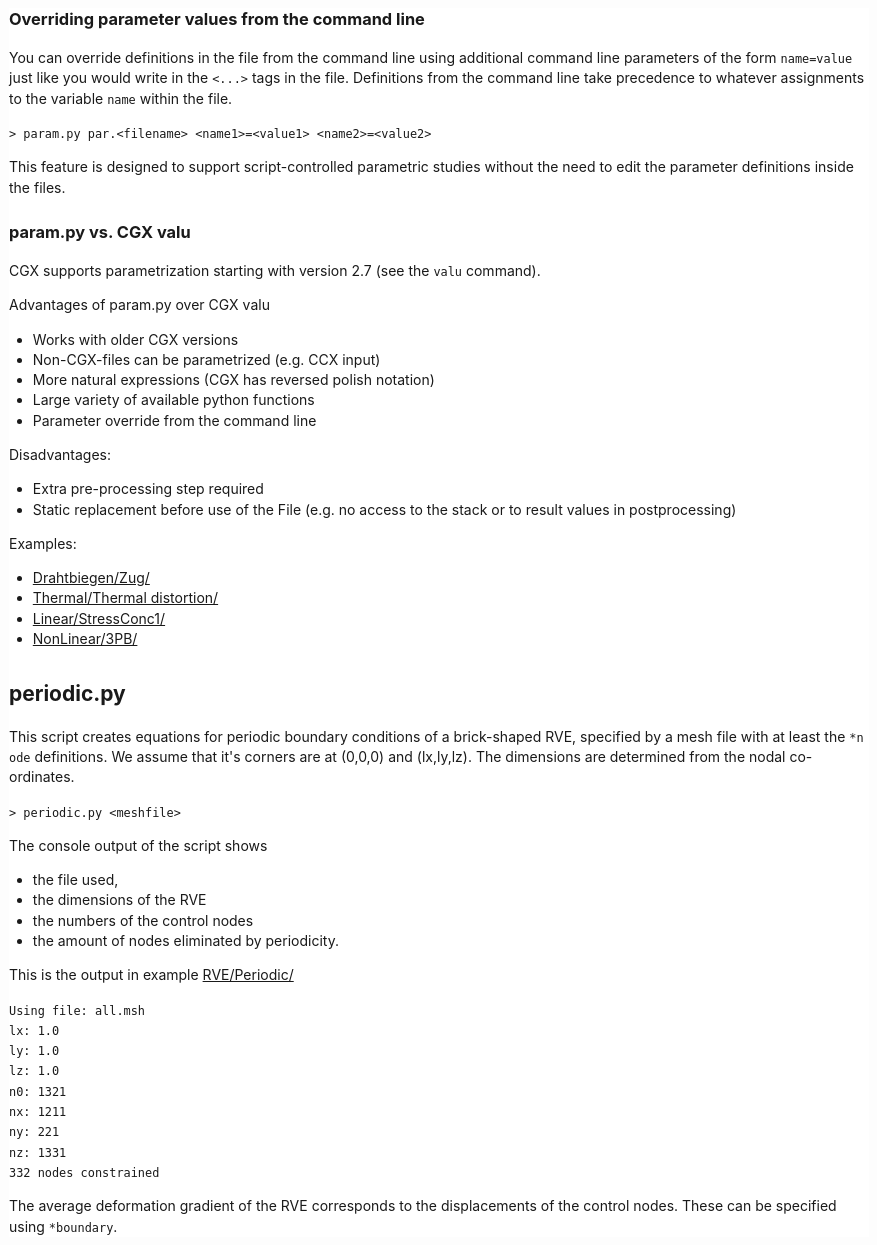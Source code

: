 ### Overriding parameter values from the command line

You can override definitions in the file from the command line using additional command line parameters of the form `name=value` just like you would write in the `<...>` tags in the file.
Definitions from the command line take precedence to whatever assignments to the variable `name` within the file.
```
> param.py par.<filename> <name1>=<value1> <name2>=<value2>
```
This feature is designed to support script-controlled parametric studies without the need to edit the parameter definitions inside the files.

### param.py vs. CGX valu

CGX supports parametrization starting with version 2.7 (see the `valu` command).

Advantages of param.py over CGX valu
* Works with older CGX versions
* Non-CGX-files can be parametrized (e.g. CCX input)
* More natural expressions (CGX has reversed polish notation)
* Large variety of available python functions
* Parameter override from the command line

Disadvantages:
* Extra pre-processing step required
* Static replacement before use of the File (e.g. no access to the stack or to result values in postprocessing)

Examples:
* [Drahtbiegen/Zug/](../Drahtbiegen/Zug/)
* [Thermal/Thermal distortion/](../Thermal/Thermal%20distortion/)
* [Linear/StressConc1/](../Linear/StressConc1/)
* [NonLinear/3PB/](../NonLinear/3PB/)

## periodic.py

This script creates equations for periodic boundary conditions of a
brick-shaped RVE, specified by a mesh file with at least the `*node` definitions.
We assume that it's corners are at (0,0,0) and (lx,ly,lz).
The dimensions are determined from the nodal co-ordinates.
```
> periodic.py <meshfile>
```  
The console output of the script shows
- the file used,
- the dimensions of the RVE
- the numbers of the control nodes
- the amount of nodes eliminated by periodicity.

This is the output in example [RVE/Periodic/](../RVE/Periodic/)
```
Using file: all.msh
lx: 1.0
ly: 1.0
lz: 1.0
n0: 1321
nx: 1211
ny: 221
nz: 1331
332 nodes constrained
```
The average deformation gradient of the RVE corresponds to the displacements of
the control nodes. These can be specified using `*boundary`.
